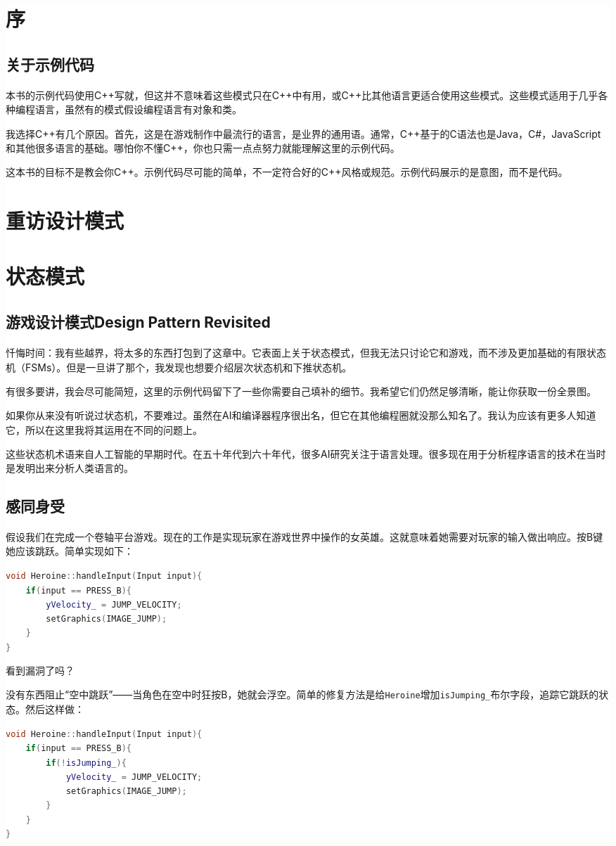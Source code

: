 # 序

## 关于示例代码

本书的示例代码使用C++写就，但这并不意味着这些模式只在C++中有用，或C++比其他语言更适合使用这些模式。这些模式适用于几乎各种编程语言，虽然有的模式假设编程语言有对象和类。

我选择C++有几个原因。首先，这是在游戏制作中最流行的语言，是业界的通用语。通常，C++基于的C语法也是Java，C#，JavaScript和其他很多语言的基础。哪怕你不懂C++，你也只需一点点努力就能理解这里的示例代码。

这本书的目标不是教会你C++。示例代码尽可能的简单，不一定符合好的C++风格或规范。示例代码展示的是意图，而不是代码。

# 重访设计模式

# 状态模式

## 游戏设计模式Design Pattern Revisited

忏悔时间：我有些越界，将太多的东西打包到了这章中。它表面上关于状态模式，但我无法只讨论它和游戏，而不涉及更加基础的有限状态机（FSMs）。但是一旦讲了那个，我发现也想要介绍层次状态机和下推状态机。

有很多要讲，我会尽可能简短，这里的示例代码留下了一些你需要自己填补的细节。我希望它们仍然足够清晰，能让你获取一份全景图。

如果你从来没有听说过状态机，不要难过。虽然在AI和编译器程序很出名，但它在其他编程圈就没那么知名了。我认为应该有更多人知道它，所以在这里我将其运用在不同的问题上。

这些状态机术语来自人工智能的早期时代。在五十年代到六十年代，很多AI研究关注于语言处理。很多现在用于分析程序语言的技术在当时是发明出来分析人类语言的。

## 感同身受

假设我们在完成一个卷轴平台游戏。现在的工作是实现玩家在游戏世界中操作的女英雄。这就意味着她需要对玩家的输入做出响应。按B键她应该跳跃。简单实现如下：

~~~c++
void Heroine::handleInput(Input input){
    if(input == PRESS_B){
        yVelocity_ = JUMP_VELOCITY;
        setGraphics(IMAGE_JUMP);
    }
}
~~~

看到漏洞了吗？

没有东西阻止“空中跳跃”——当角色在空中时狂按B，她就会浮空。简单的修复方法是给`Heroine`增加`isJumping_`布尔字段，追踪它跳跃的状态。然后这样做：

~~~C++
void Heroine::handleInput(Input input){
    if(input == PRESS_B){
        if(!isJumping_){
            yVelocity_ = JUMP_VELOCITY;
        	setGraphics(IMAGE_JUMP);
        }
    }
}
~~~
